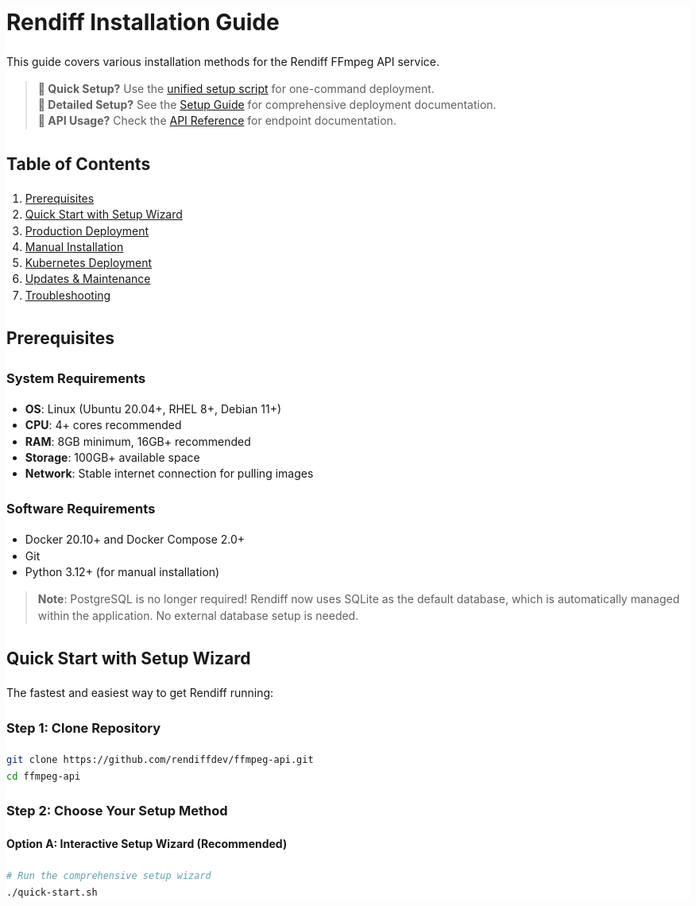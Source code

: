 # Rendiff Installation Guide

This guide covers various installation methods for the Rendiff FFmpeg API service.

> **🚀 Quick Setup?** Use the [unified setup script](../setup.sh) for one-command deployment.  
> **📖 Detailed Setup?** See the [Setup Guide](SETUP.md) for comprehensive deployment documentation.  
> **🔧 API Usage?** Check the [API Reference](API.md) for endpoint documentation.

## Table of Contents

1. [Prerequisites](#prerequisites)
2. [Quick Start with Setup Wizard](#quick-start-with-setup-wizard)
3. [Production Deployment](#production-deployment)
4. [Manual Installation](#manual-installation)
5. [Kubernetes Deployment](#kubernetes-deployment)
6. [Updates & Maintenance](#updates-maintenance)
7. [Troubleshooting](#troubleshooting)

## Prerequisites

### System Requirements

- **OS**: Linux (Ubuntu 20.04+, RHEL 8+, Debian 11+)
- **CPU**: 4+ cores recommended
- **RAM**: 8GB minimum, 16GB+ recommended
- **Storage**: 100GB+ available space
- **Network**: Stable internet connection for pulling images

### Software Requirements

- Docker 20.10+ and Docker Compose 2.0+
- Git
- Python 3.12+ (for manual installation)

> **Note**: PostgreSQL is no longer required! Rendiff now uses SQLite as the default database, which is automatically managed within the application. No external database setup is needed.

## Quick Start with Setup Wizard

The fastest and easiest way to get Rendiff running:

### Step 1: Clone Repository

```bash
git clone https://github.com/rendiffdev/ffmpeg-api.git
cd ffmpeg-api
```

### Step 2: Choose Your Setup Method

#### Option A: Interactive Setup Wizard (Recommended)
```bash
# Run the comprehensive setup wizard
./quick-start.sh
```
